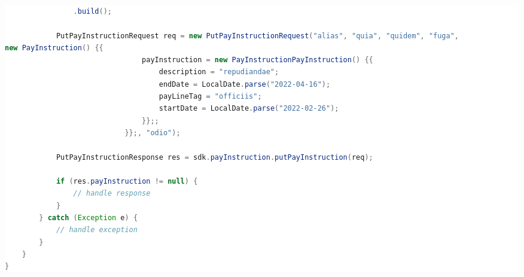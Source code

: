 ```java
                .build();

            PutPayInstructionRequest req = new PutPayInstructionRequest("alias", "quia", "quidem", "fuga",                 new PayInstruction() {{
                                payInstruction = new PayInstructionPayInstruction() {{
                                    description = "repudiandae";
                                    endDate = LocalDate.parse("2022-04-16");
                                    payLineTag = "officiis";
                                    startDate = LocalDate.parse("2022-02-26");
                                }};;
                            }};, "odio");            

            PutPayInstructionResponse res = sdk.payInstruction.putPayInstruction(req);

            if (res.payInstruction != null) {
                // handle response
            }
        } catch (Exception e) {
            // handle exception
        }
    }
}
```
